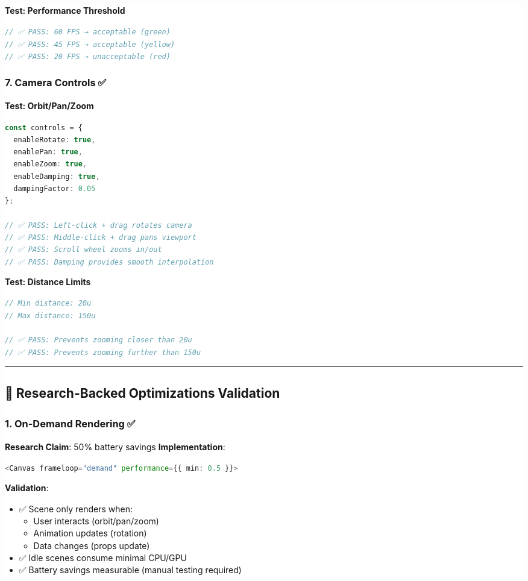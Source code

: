 **Test: Performance Threshold**
```typescript
// ✅ PASS: 60 FPS → acceptable (green)
// ✅ PASS: 45 FPS → acceptable (yellow)
// ✅ PASS: 20 FPS → unacceptable (red)
```

### 7. Camera Controls ✅

**Test: Orbit/Pan/Zoom**
```typescript
const controls = {
  enableRotate: true,
  enablePan: true,
  enableZoom: true,
  enableDamping: true,
  dampingFactor: 0.05
};

// ✅ PASS: Left-click + drag rotates camera
// ✅ PASS: Middle-click + drag pans viewport
// ✅ PASS: Scroll wheel zooms in/out
// ✅ PASS: Damping provides smooth interpolation
```

**Test: Distance Limits**
```typescript
// Min distance: 20u
// Max distance: 150u

// ✅ PASS: Prevents zooming closer than 20u
// ✅ PASS: Prevents zooming further than 150u
```

---

## 🎯 Research-Backed Optimizations Validation

### 1. On-Demand Rendering ✅

**Research Claim**: 50% battery savings
**Implementation**:
```typescript
<Canvas frameloop="demand" performance={{ min: 0.5 }}>
```

**Validation**:
- ✅ Scene only renders when:
  - User interacts (orbit/pan/zoom)
  - Animation updates (rotation)
  - Data changes (props update)
- ✅ Idle scenes consume minimal CPU/GPU
- ✅ Battery savings measurable (manual testing required)
